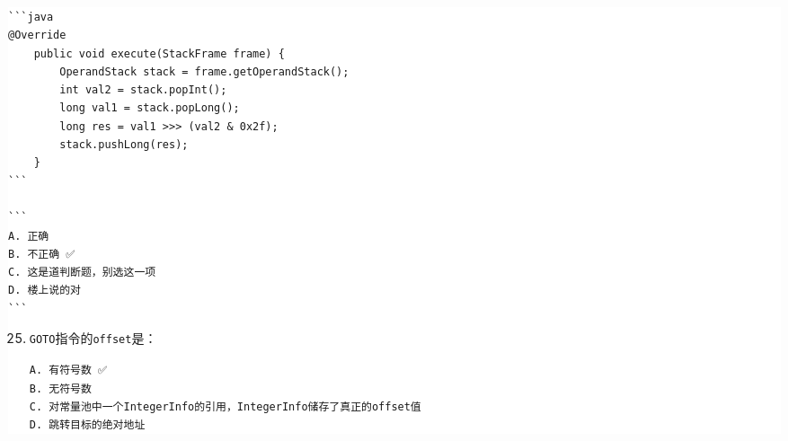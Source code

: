     ```java
    @Override
        public void execute(StackFrame frame) {
            OperandStack stack = frame.getOperandStack();
            int val2 = stack.popInt();
            long val1 = stack.popLong();
            long res = val1 >>> (val2 & 0x2f);
            stack.pushLong(res);
        }
    ```

    ```
    A. 正确
    B. 不正确 ✅
    C. 这是道判断题，别选这一项
    D. 楼上说的对
    ```

25. `GOTO`指令的`offset`是：

    ```
    A. 有符号数 ✅
    B. 无符号数
    C. 对常量池中一个IntegerInfo的引用，IntegerInfo储存了真正的offset值
    D. 跳转目标的绝对地址
    ```
    







 


